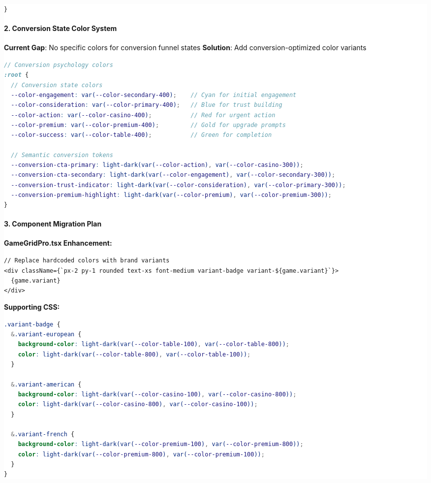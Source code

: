 ```scss
}
```

#### 2. Conversion State Color System
**Current Gap**: No specific colors for conversion funnel states
**Solution**: Add conversion-optimized color variants

```scss
// Conversion psychology colors
:root {
  // Conversion state colors
  --color-engagement: var(--color-secondary-400);    // Cyan for initial engagement
  --color-consideration: var(--color-primary-400);   // Blue for trust building
  --color-action: var(--color-casino-400);           // Red for urgent action
  --color-premium: var(--color-premium-400);         // Gold for upgrade prompts
  --color-success: var(--color-table-400);           // Green for completion

  // Semantic conversion tokens
  --conversion-cta-primary: light-dark(var(--color-action), var(--color-casino-300));
  --conversion-cta-secondary: light-dark(var(--color-engagement), var(--color-secondary-300));
  --conversion-trust-indicator: light-dark(var(--color-consideration), var(--color-primary-300));
  --conversion-premium-highlight: light-dark(var(--color-premium), var(--color-premium-300));
}
```

#### 3. Component Migration Plan
**GameGridPro.tsx Enhancement:**
```tsx
// Replace hardcoded colors with brand variants
<div className={`px-2 py-1 rounded text-xs font-medium variant-badge variant-${game.variant}`}>
  {game.variant}
</div>
```

**Supporting CSS:**
```scss
.variant-badge {
  &.variant-european {
    background-color: light-dark(var(--color-table-100), var(--color-table-800));
    color: light-dark(var(--color-table-800), var(--color-table-100));
  }

  &.variant-american {
    background-color: light-dark(var(--color-casino-100), var(--color-casino-800));
    color: light-dark(var(--color-casino-800), var(--color-casino-100));
  }

  &.variant-french {
    background-color: light-dark(var(--color-premium-100), var(--color-premium-800));
    color: light-dark(var(--color-premium-800), var(--color-premium-100));
  }
}
```
